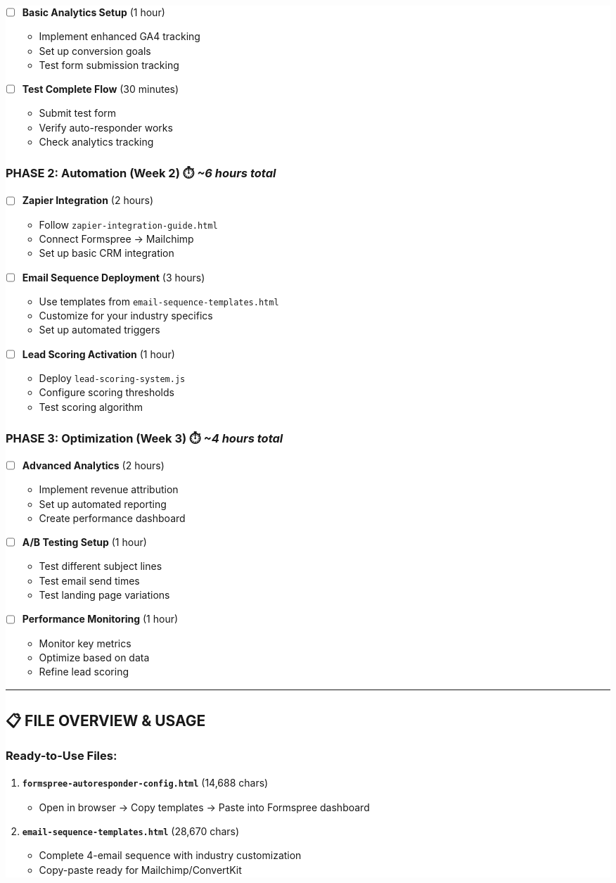 - [ ] **Basic Analytics Setup** (1 hour)
  - Implement enhanced GA4 tracking
  - Set up conversion goals
  - Test form submission tracking

- [ ] **Test Complete Flow** (30 minutes)
  - Submit test form
  - Verify auto-responder works
  - Check analytics tracking

### **PHASE 2: Automation (Week 2)** ⏱️ *~6 hours total*
- [ ] **Zapier Integration** (2 hours)
  - Follow `zapier-integration-guide.html`
  - Connect Formspree → Mailchimp
  - Set up basic CRM integration

- [ ] **Email Sequence Deployment** (3 hours)
  - Use templates from `email-sequence-templates.html`
  - Customize for your industry specifics
  - Set up automated triggers

- [ ] **Lead Scoring Activation** (1 hour)
  - Deploy `lead-scoring-system.js`
  - Configure scoring thresholds
  - Test scoring algorithm

### **PHASE 3: Optimization (Week 3)** ⏱️ *~4 hours total*
- [ ] **Advanced Analytics** (2 hours)
  - Implement revenue attribution
  - Set up automated reporting
  - Create performance dashboard

- [ ] **A/B Testing Setup** (1 hour)
  - Test different subject lines
  - Test email send times
  - Test landing page variations

- [ ] **Performance Monitoring** (1 hour)
  - Monitor key metrics
  - Optimize based on data
  - Refine lead scoring

---

## 📋 **FILE OVERVIEW & USAGE**

### **Ready-to-Use Files**:

1. **`formspree-autoresponder-config.html`** (14,688 chars)
   - Open in browser → Copy templates → Paste into Formspree dashboard

2. **`email-sequence-templates.html`** (28,670 chars)
   - Complete 4-email sequence with industry customization
   - Copy-paste ready for Mailchimp/ConvertKit
